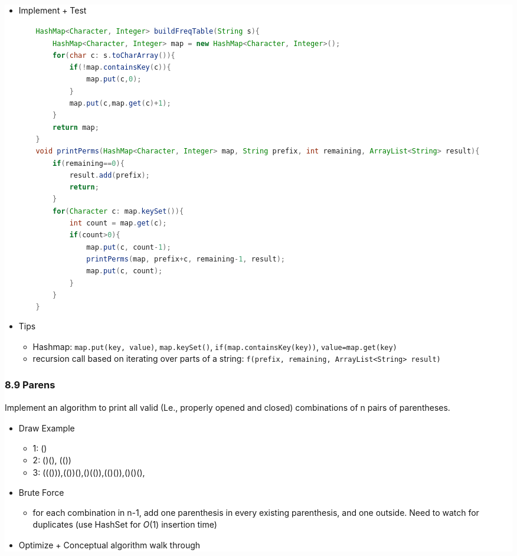 + Implement + Test

  ```java
      HashMap<Character, Integer> buildFreqTable(String s){
          HashMap<Character, Integer> map = new HashMap<Character, Integer>();
          for(char c: s.toCharArray()){
              if(!map.containsKey(c)){
                  map.put(c,0);
              }
              map.put(c,map.get(c)+1);
          }
          return map;
      }
      void printPerms(HashMap<Character, Integer> map, String prefix, int remaining, ArrayList<String> result){
          if(remaining==0){
              result.add(prefix);
              return;
          }
          for(Character c: map.keySet()){
              int count = map.get(c);
              if(count>0){
                  map.put(c, count-1);
                  printPerms(map, prefix+c, remaining-1, result);
                  map.put(c, count);
              }
          }
      }
  ```

  

+ Tips

  + Hashmap: `map.put(key, value)`, `map.keySet()`, `if(map.containsKey(key))`, `value=map.get(key)`
  + recursion call based on iterating over parts of a string:
    `f(prefix, remaining, ArrayList<String> result)`



### 8.9 Parens

 Implement an algorithm to print all valid (Le., properly opened and closed) combinations of n pairs of parentheses.

+ Draw Example
  + 1: ()
  + 2: ()(), (())
  + 3:  ((())),(())(),()(()),(()()),()()(), 

+ Brute Force

  + for each combination in n-1, add one parenthesis in every existing parenthesis, and one outside. Need to watch for duplicates (use HashSet for $O(1)$ insertion time)

+ Optimize + Conceptual algorithm walk through
